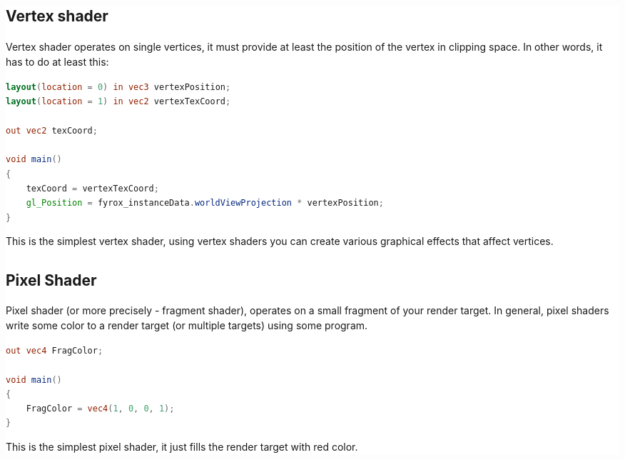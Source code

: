 ## Vertex shader

Vertex shader operates on single vertices, it must provide at least the position of the vertex
in clipping space. In other words, it has to do at least this:

```glsl
layout(location = 0) in vec3 vertexPosition;
layout(location = 1) in vec2 vertexTexCoord;

out vec2 texCoord;

void main()
{
    texCoord = vertexTexCoord;
    gl_Position = fyrox_instanceData.worldViewProjection * vertexPosition;
}
```

This is the simplest vertex shader, using vertex shaders you can create various graphical effects that affect 
vertices.

## Pixel Shader

Pixel shader (or more precisely - fragment shader), operates on a small fragment of your render target. In general,
pixel shaders write some color to a render target (or multiple targets) using some program.

```glsl
out vec4 FragColor;

void main()
{
    FragColor = vec4(1, 0, 0, 1);
}
```

This is the simplest pixel shader, it just fills the render target with red color.
